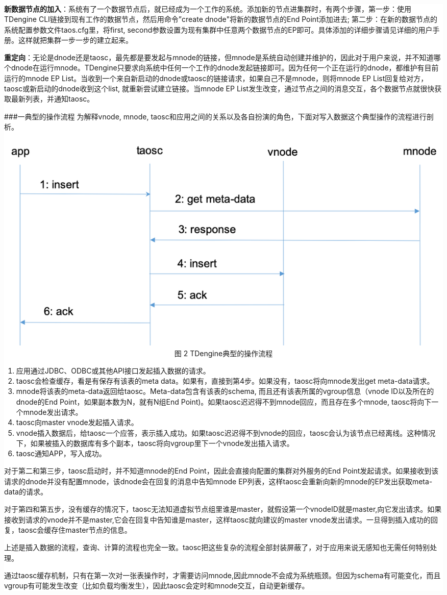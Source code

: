 **新数据节点的加入**：系统有了一个数据节点后，就已经成为一个工作的系统。添加新的节点进集群时，有两个步骤，第一步：使用TDengine CLI链接到现有工作的数据节点，然后用命令”create dnode"将新的数据节点的End Point添加进去; 第二步：在新的数据节点的系统配置参数文件taos.cfg里，将first, second参数设置为现有集群中任意两个数据节点的EP即可。具体添加的详细步骤请见详细的用户手册。这样就把集群一步一步的建立起来。

**重定向**：无论是dnode还是taosc，最先都是要发起与mnode的链接，但mnode是系统自动创建并维护的，因此对于用户来说，并不知道哪个dnode在运行mnode。TDengine只要求向系统中任何一个工作的dnode发起链接即可。因为任何一个正在运行的dnode，都维护有目前运行的mnode EP List。当收到一个来自新启动的dnode或taosc的链接请求，如果自己不是mnode，则将mnode EP List回复给对方，taosc或新启动的dnode收到这个list, 就重新尝试建立链接。当mnode EP List发生改变，通过节点之间的消息交互，各个数据节点就很快获取最新列表，并通知taosc。

###一典型的操作流程
为解释vnode, mnode, taosc和应用之间的关系以及各自扮演的角色，下面对写入数据这个典型操作的流程进行剖析。
<center> <img src="../assets/message.png"> </center>

<center> 图 2 TDengine典型的操作流程 </center>

1. 应用通过JDBC、ODBC或其他API接口发起插入数据的请求。
2. taosc会检查缓存，看是有保存有该表的meta data。如果有，直接到第4步。如果没有，taosc将向mnode发出get meta-data请求。
3. mnode将该表的meta-data返回给taosc。Meta-data包含有该表的schema, 而且还有该表所属的vgroup信息（vnode ID以及所在的dnode的End Point，如果副本数为N，就有N组End Point)。如果taosc迟迟得不到mnode回应，而且存在多个mnode, taosc将向下一个mnode发出请求。
4. taosc向master vnode发起插入请求。
5. vnode插入数据后，给taosc一个应答，表示插入成功。如果taosc迟迟得不到vnode的回应，taosc会认为该节点已经离线。这种情况下，如果被插入的数据库有多个副本，taosc将向vgroup里下一个vnode发出插入请求。
6. taosc通知APP，写入成功。

对于第二和第三步，taosc启动时，并不知道mnode的End Point，因此会直接向配置的集群对外服务的End Point发起请求。如果接收到该请求的dnode并没有配置mnode，该dnode会在回复的消息中告知mnode EP列表，这样taosc会重新向新的mnode的EP发出获取meta-data的请求。

对于第四和第五步，没有缓存的情况下，taosc无法知道虚拟节点组里谁是master，就假设第一个vnodeID就是master,向它发出请求。如果接收到请求的vnode并不是master,它会在回复中告知谁是master，这样taosc就向建议的master vnode发出请求。一旦得到插入成功的回复，taosc会缓存住master节点的信息。

上述是插入数据的流程，查询、计算的流程也完全一致。taosc把这些复杂的流程全部封装屏蔽了，对于应用来说无感知也无需任何特别处理。

通过taosc缓存机制，只有在第一次对一张表操作时，才需要访问mnode,因此mnode不会成为系统瓶颈。但因为schema有可能变化，而且vgroup有可能发生改变（比如负载均衡发生），因此taosc会定时和mnode交互，自动更新缓存。
